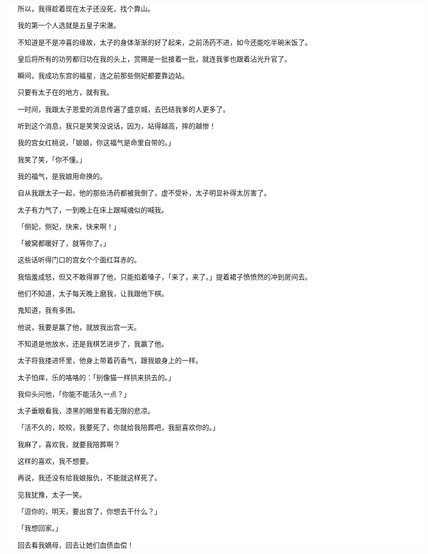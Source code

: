 &emsp;&emsp;所以，我得趁着现在太子还没死，找个靠山。  
  
&emsp;&emsp;我的第一个人选就是五皇子宋澈。  
  
&emsp;&emsp;不知道是不是冲喜的缘故，太子的身体渐渐的好了起来，之前汤药不进，如今还能吃半碗米饭了。  
  
&emsp;&emsp;皇后将所有的功劳都归功在我的头上，赏赐是一批接着一批，就连我爹也跟着沾光升官了。  
  
&emsp;&emsp;瞬间，我成功东宫的福星，连之前那些侧妃都要靠边站。  
  
&emsp;&emsp;只要有太子在的地方，就有我。  
  
&emsp;&emsp;一时间，我跟太子恩爱的消息传遍了盛京城，去巴结我爹的人更多了。  
  
&emsp;&emsp;听到这个消息，我只是笑笑没说话，因为，站得越高，摔的越惨！  
  
&emsp;&emsp;我的宫女红桃说，「娘娘，你这福气是命里自带的。」  
  
&emsp;&emsp;我笑了笑，「你不懂。」  
  
&emsp;&emsp;我的福气，是我娘用命换的。  
  
&emsp;&emsp;自从我跟太子一起，他的那些汤药都被我倒了，虚不受补，太子明显补得太厉害了。  
  
&emsp;&emsp;太子有力气了，一到晚上在床上跟喊魂似的喊我。  
  
&emsp;&emsp;「侧妃，侧妃，快来，快来啊！」  
  
&emsp;&emsp;「被窝都暖好了，就等你了。」  
  
&emsp;&emsp;这些话听得门口的宫女个个面红耳赤的。  
  
&emsp;&emsp;我恼羞成怒，但又不敢得罪了他，只能掐着嗓子，「来了，来了。」提着裙子愤愤然的冲到房间去。  
  
&emsp;&emsp;他们不知道，太子每天晚上磨我，让我跟他下棋。  
  
&emsp;&emsp;鬼知道，我有多困。  
  
&emsp;&emsp;他说，我要是赢了他，就放我出宫一天。  
  
&emsp;&emsp;不知道是他放水，还是我棋艺进步了，我赢了他。  
  
&emsp;&emsp;太子将我搂进怀里，他身上带着药香气，跟我娘身上的一样。  
  
&emsp;&emsp;太子怕痒，乐的咯咯的：「别像猫一样拱来拱去的。」  
  
&emsp;&emsp;我仰头问他，「你能不能活久一点？」  
  
&emsp;&emsp;太子垂眼看我，漆黑的眼里有着无限的悲凉。  
  
&emsp;&emsp;「活不久的，皎皎，我要死了，你就给我陪葬吧，我挺喜欢你的。」  
  
&emsp;&emsp;我麻了，喜欢我，就要我陪葬啊？  
  
&emsp;&emsp;这样的喜欢，我不想要。  
  
&emsp;&emsp;再说，我还没有给我娘报仇，不能就这样死了。  
  
&emsp;&emsp;见我犹豫，太子一笑。  
  
&emsp;&emsp;「逗你的，明天，要出宫了，你想去干什么？」  
  
&emsp;&emsp;「我想回家。」  
  
&emsp;&emsp;回去看我嫡母，回去让她们血债血偿！  
  